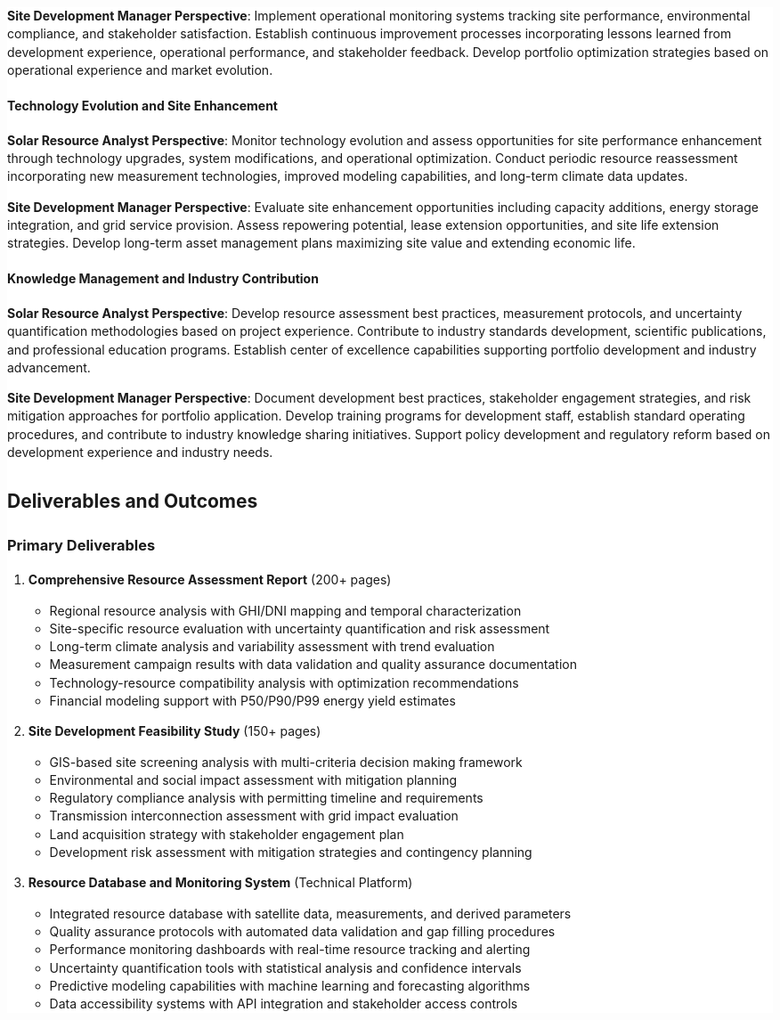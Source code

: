 **Site Development Manager Perspective**: Implement operational monitoring systems tracking site performance, environmental compliance, and stakeholder satisfaction. Establish continuous improvement processes incorporating lessons learned from development experience, operational performance, and stakeholder feedback. Develop portfolio optimization strategies based on operational experience and market evolution.

#### Technology Evolution and Site Enhancement
**Solar Resource Analyst Perspective**: Monitor technology evolution and assess opportunities for site performance enhancement through technology upgrades, system modifications, and operational optimization. Conduct periodic resource reassessment incorporating new measurement technologies, improved modeling capabilities, and long-term climate data updates.

**Site Development Manager Perspective**: Evaluate site enhancement opportunities including capacity additions, energy storage integration, and grid service provision. Assess repowering potential, lease extension opportunities, and site life extension strategies. Develop long-term asset management plans maximizing site value and extending economic life.

#### Knowledge Management and Industry Contribution
**Solar Resource Analyst Perspective**: Develop resource assessment best practices, measurement protocols, and uncertainty quantification methodologies based on project experience. Contribute to industry standards development, scientific publications, and professional education programs. Establish center of excellence capabilities supporting portfolio development and industry advancement.

**Site Development Manager Perspective**: Document development best practices, stakeholder engagement strategies, and risk mitigation approaches for portfolio application. Develop training programs for development staff, establish standard operating procedures, and contribute to industry knowledge sharing initiatives. Support policy development and regulatory reform based on development experience and industry needs.

## Deliverables and Outcomes

### Primary Deliverables
1. **Comprehensive Resource Assessment Report** (200+ pages)
   - Regional resource analysis with GHI/DNI mapping and temporal characterization
   - Site-specific resource evaluation with uncertainty quantification and risk assessment
   - Long-term climate analysis and variability assessment with trend evaluation
   - Measurement campaign results with data validation and quality assurance documentation
   - Technology-resource compatibility analysis with optimization recommendations
   - Financial modeling support with P50/P90/P99 energy yield estimates

2. **Site Development Feasibility Study** (150+ pages)
   - GIS-based site screening analysis with multi-criteria decision making framework
   - Environmental and social impact assessment with mitigation planning
   - Regulatory compliance analysis with permitting timeline and requirements
   - Transmission interconnection assessment with grid impact evaluation
   - Land acquisition strategy with stakeholder engagement plan
   - Development risk assessment with mitigation strategies and contingency planning

3. **Resource Database and Monitoring System** (Technical Platform)
   - Integrated resource database with satellite data, measurements, and derived parameters
   - Quality assurance protocols with automated data validation and gap filling procedures
   - Performance monitoring dashboards with real-time resource tracking and alerting
   - Uncertainty quantification tools with statistical analysis and confidence intervals
   - Predictive modeling capabilities with machine learning and forecasting algorithms
   - Data accessibility systems with API integration and stakeholder access controls
